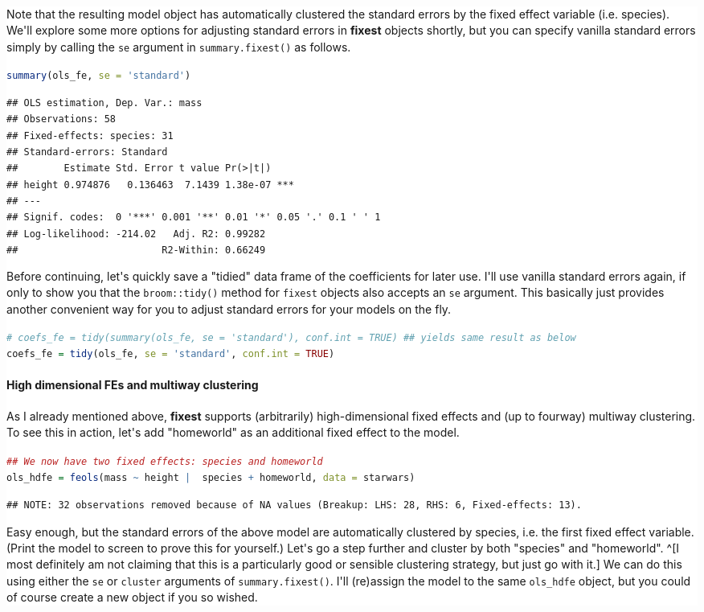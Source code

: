 Note that the resulting model object has automatically clustered the standard errors by the fixed effect variable (i.e. species). We'll explore some more options for adjusting standard errors in **fixest** objects shortly, but you can specify vanilla standard errors simply by calling the `se` argument in `summary.fixest()` as follows.


```r
summary(ols_fe, se = 'standard')
```

```
## OLS estimation, Dep. Var.: mass
## Observations: 58 
## Fixed-effects: species: 31
## Standard-errors: Standard 
##        Estimate Std. Error t value Pr(>|t|)    
## height 0.974876   0.136463  7.1439 1.38e-07 ***
## ---
## Signif. codes:  0 '***' 0.001 '**' 0.01 '*' 0.05 '.' 0.1 ' ' 1
## Log-likelihood: -214.02   Adj. R2: 0.99282 
##                         R2-Within: 0.66249
```

Before continuing, let's quickly save a "tidied" data frame of the coefficients for later use. I'll use vanilla standard errors again, if only to show you that the `broom::tidy()` method for `fixest` objects also accepts an `se` argument. This basically just provides another convenient way for you to adjust standard errors for your models on the fly.


```r
# coefs_fe = tidy(summary(ols_fe, se = 'standard'), conf.int = TRUE) ## yields same result as below
coefs_fe = tidy(ols_fe, se = 'standard', conf.int = TRUE)
```

#### High dimensional FEs and multiway clustering

As I already mentioned above, **fixest** supports (arbitrarily) high-dimensional fixed effects and (up to fourway) multiway clustering. To see this in action, let's add "homeworld" as an additional fixed effect to the model.


```r
## We now have two fixed effects: species and homeworld
ols_hdfe = feols(mass ~ height |  species + homeworld, data = starwars)
```

```
## NOTE: 32 observations removed because of NA values (Breakup: LHS: 28, RHS: 6, Fixed-effects: 13).
```

Easy enough, but the standard errors of the above model are automatically clustered by species, i.e. the first fixed effect variable. (Print the model to screen to prove this for yourself.) Let's go a step further and cluster by both "species" and "homeworld". ^[I most definitely am not claiming that this is a particularly good or sensible clustering strategy, but just go with it.] We can do this using either the `se` or `cluster` arguments of `summary.fixest()`. I'll (re)assign the model to the same `ols_hdfe` object, but you could of course create a new object if you so wished.

